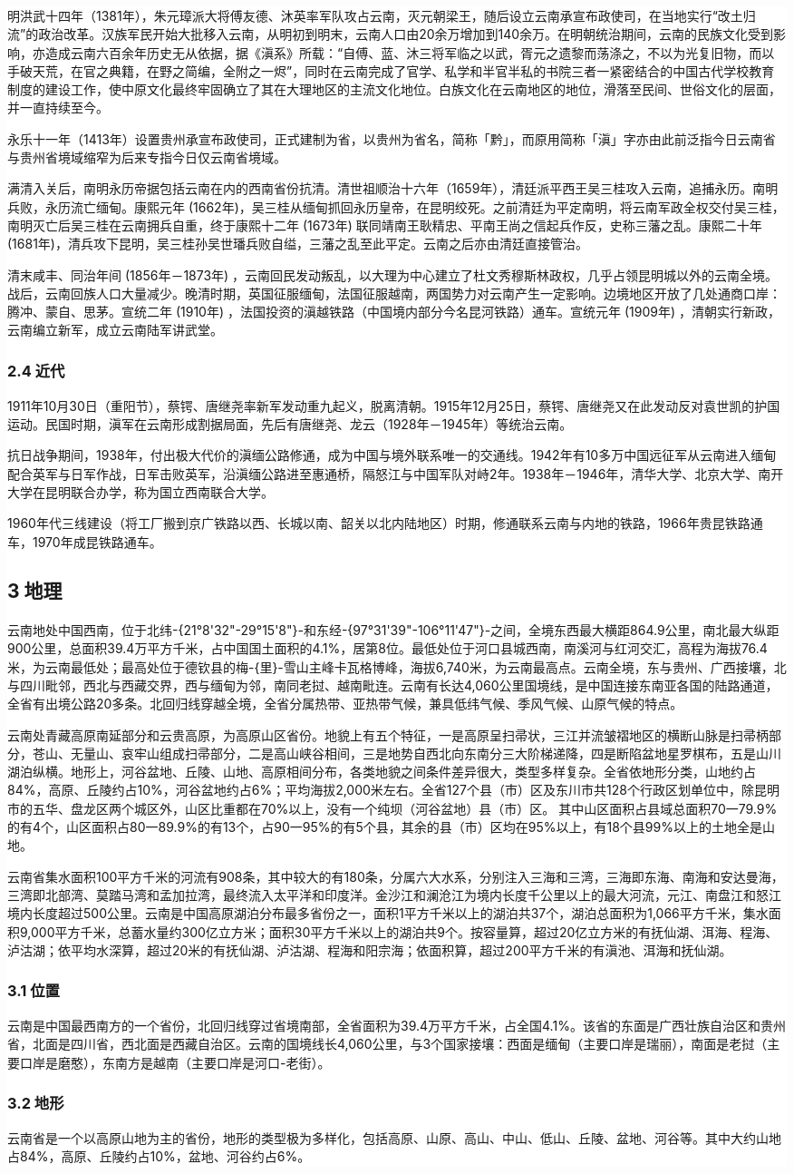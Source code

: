 明洪武十四年（1381年），朱元璋派大将傅友德、沐英率军队攻占云南，灭元朝梁王，随后设立云南承宣布政使司，在当地实行“改土归流”的政治改革。汉族军民开始大批移入云南，从明初到明末，云南人口由20余万增加到140余万。在明朝统治期间，云南的民族文化受到影响，亦造成云南六百余年历史无从依据，据《滇系》所载：“自傅、蓝、沐三将军临之以武，胥元之遗黎而荡涤之，不以为光复旧物，而以手破天荒，在官之典籍，在野之简编，全附之一烬”，同时在云南完成了官学、私学和半官半私的书院三者一紧密结合的中国古代学校教育制度的建设工作，使中原文化最终牢固确立了其在大理地区的主流文化地位。白族文化在云南地区的地位，滑落至民间、世俗文化的层面，并一直持续至今。

永乐十一年（1413年）设置贵州承宣布政使司，正式建制为省，以贵州为省名，简称「黔」，而原用简称「滇」字亦由此前泛指今日云南省与贵州省境域缩窄为后来专指今日仅云南省境域。

满清入关后，南明永历帝据包括云南在内的西南省份抗清。清世祖顺治十六年（1659年），清廷派平西王吴三桂攻入云南，追捕永历。南明兵败，永历流亡缅甸。康熙元年 (1662年)，吴三桂从缅甸抓回永历皇帝，在昆明绞死。之前清廷为平定南明，将云南军政全权交付吴三桂，南明灭亡后吴三桂在云南拥兵自重，终于康熙十二年 (1673年) 联同靖南王耿精忠、平南王尚之信起兵作反，史称三藩之乱。康熙二十年 (1681年)，清兵攻下昆明，吴三桂孙吴世璠兵败自缢，三藩之乱至此平定。云南之后亦由清廷直接管治。

清末咸丰、同治年间 (1856年－1873年) ，云南回民发动叛乱，以大理为中心建立了杜文秀穆斯林政权，几乎占领昆明城以外的云南全境。战后，云南回族人口大量减少。晚清时期，英国征服缅甸，法国征服越南，两国势力对云南产生一定影响。边境地区开放了几处通商口岸：腾冲、蒙自、思茅。宣统二年 (1910年) ，法国投资的滇越铁路（中国境内部分今名昆河铁路）通车。宣统元年 (1909年) ，清朝实行新政，云南编立新军，成立云南陆军讲武堂。



### 2.4 近代

1911年10月30日（重阳节），蔡锷、唐继尧率新军发动重九起义，脱离清朝。1915年12月25日，蔡锷、唐继尧又在此发动反对袁世凯的护国运动。民国时期，滇军在云南形成割据局面，先后有唐继尧、龙云（1928年－1945年）等统治云南。

抗日战争期间，1938年，付出极大代价的滇缅公路修通，成为中国与境外联系唯一的交通线。1942年有10多万中国远征军从云南进入缅甸配合英军与日军作战，日军击败英军，沿滇缅公路进至惠通桥，隔怒江与中国军队对峙2年。1938年－1946年，清华大学、北京大学、南开大学在昆明联合办学，称为国立西南联合大学。

1960年代三线建设（将工厂搬到京广铁路以西、长城以南、韶关以北内陆地区）时期，修通联系云南与内地的铁路，1966年贵昆铁路通车，1970年成昆铁路通车。



## 3 地理

云南地处中国西南，位于北纬-{21°8'32"-29°15'8"}-和东经-{97°31'39"-106°11'47"}-之间，全境东西最大横距864.9公里，南北最大纵距900公里，总面积39.4万平方千米，占中国国土面积的4.1%，居第8位。最低处位于河口县城西南，南溪河与红河交汇，高程为海拔76.4米，为云南最低处；最高处位于德钦县的梅-{里}-雪山主峰卡瓦格博峰，海拔6,740米，为云南最高点。云南全境，东与贵州、广西接壤，北与四川毗邻，西北与西藏交界，西与缅甸为邻，南同老挝、越南毗连。云南有长达4,060公里国境线，是中国连接东南亚各国的陆路通道，全省有出境公路20多条。北回归线穿越全境，全省分属热带、亚热带气候，兼具低纬气候、季风气候、山原气候的特点。

云南处青藏高原南延部分和云贵高原，为高原山区省份。地貌上有五个特征，一是高原呈扫帚状，三江并流皱褶地区的横断山脉是扫帚柄部分，苍山、无量山、哀牢山组成扫帚部分，二是高山峡谷相间，三是地势自西北向东南分三大阶梯递降，四是断陷盆地星罗棋布，五是山川湖泊纵横。地形上，河谷盆地、丘陵、山地、高原相间分布，各类地貌之间条件差异很大，类型多样复杂。全省依地形分类，山地约占84%，高原、丘陵约占10%，河谷盆地约占6%；平均海拔2,000米左右。全省127个县（市）区及东川市共128个行政区划单位中，除昆明市的五华、盘龙区两个城区外，山区比重都在70%以上，没有一个纯坝（河谷盆地）县（市）区。 其中山区面积占县域总面积70一79.9%的有4个，山区面积占80一89.9%的有13个，占90一95%的有5个县，其余的县（市）区均在95%以上，有18个县99%以上的土地全是山地。

云南省集水面积100平方千米的河流有908条，其中较大的有180条，分属六大水系，分别注入三海和三湾，三海即东海、南海和安达曼海，三湾即北部湾、莫踏马湾和孟加拉湾，最终流入太平洋和印度洋。金沙江和澜沧江为境内长度千公里以上的最大河流，元江、南盘江和怒江境内长度超过500公里。云南是中国高原湖泊分布最多省份之一，面积1平方千米以上的湖泊共37个，湖泊总面积为1,066平方千米，集水面积9,000平方千米，总蓄水量约300亿立方米；面积30平方千米以上的湖泊共9个。按容量算，超过20亿立方米的有抚仙湖、洱海、程海、泸沽湖；依平均水深算，超过20米的有抚仙湖、泸沽湖、程海和阳宗海；依面积算，超过200平方千米的有滇池、洱海和抚仙湖。



### 3.1 位置

云南是中国最西南方的一个省份，北回归线穿过省境南部，全省面积为39.4万平方千米，占全国4.1%。该省的东面是广西壮族自治区和贵州省，北面是四川省，西北面是西藏自治区。云南的国境线长4,060公里，与3个国家接壤：西面是缅甸（主要口岸是瑞丽），南面是老挝（主要口岸是磨憨），东南方是越南（主要口岸是河口-老街）。



### 3.2 地形

云南省是一个以高原山地为主的省份，地形的类型极为多样化，包括高原、山原、高山、中山、低山、丘陵、盆地、河谷等。其中大约山地占84%，高原、丘陵约占10%，盆地、河谷约占6%。
